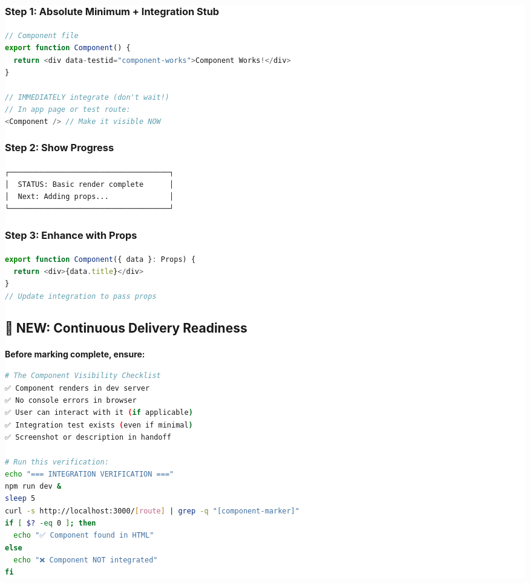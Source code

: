 ### Step 1: Absolute Minimum + Integration Stub

```typescript
// Component file
export function Component() {
  return <div data-testid="component-works">Component Works!</div>
}

// IMMEDIATELY integrate (don't wait!)
// In app page or test route:
<Component /> // Make it visible NOW
```

### Step 2: Show Progress

```
┌─────────────────────────────────────┐
│  STATUS: Basic render complete      │
│  Next: Adding props...              │
└─────────────────────────────────────┘
```

### Step 3: Enhance with Props

```typescript
export function Component({ data }: Props) {
  return <div>{data.title}</div>
}
// Update integration to pass props
```

## 🚨 NEW: Continuous Delivery Readiness

**Before marking complete, ensure:**

```bash
# The Component Visibility Checklist
✅ Component renders in dev server
✅ No console errors in browser
✅ User can interact with it (if applicable)
✅ Integration test exists (even if minimal)
✅ Screenshot or description in handoff

# Run this verification:
echo "=== INTEGRATION VERIFICATION ==="
npm run dev &
sleep 5
curl -s http://localhost:3000/[route] | grep -q "[component-marker]"
if [ $? -eq 0 ]; then
  echo "✅ Component found in HTML"
else
  echo "❌ Component NOT integrated"
fi
```
